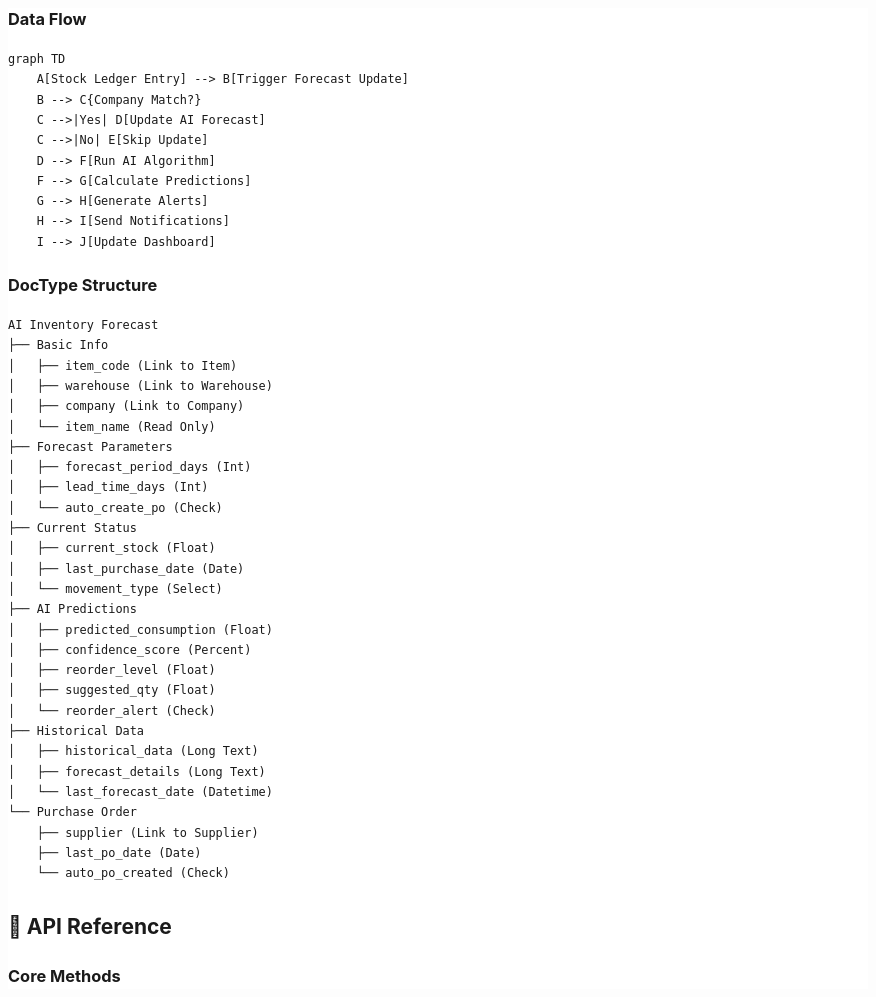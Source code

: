 ### Data Flow

```mermaid
graph TD
    A[Stock Ledger Entry] --> B[Trigger Forecast Update]
    B --> C{Company Match?}
    C -->|Yes| D[Update AI Forecast]
    C -->|No| E[Skip Update]
    D --> F[Run AI Algorithm]
    F --> G[Calculate Predictions]
    G --> H[Generate Alerts]
    H --> I[Send Notifications]
    I --> J[Update Dashboard]
```

### DocType Structure

```
AI Inventory Forecast
├── Basic Info
│   ├── item_code (Link to Item)
│   ├── warehouse (Link to Warehouse)
│   ├── company (Link to Company)
│   └── item_name (Read Only)
├── Forecast Parameters
│   ├── forecast_period_days (Int)
│   ├── lead_time_days (Int)
│   └── auto_create_po (Check)
├── Current Status
│   ├── current_stock (Float)
│   ├── last_purchase_date (Date)
│   └── movement_type (Select)
├── AI Predictions
│   ├── predicted_consumption (Float)
│   ├── confidence_score (Percent)
│   ├── reorder_level (Float)
│   ├── suggested_qty (Float)
│   └── reorder_alert (Check)
├── Historical Data
│   ├── historical_data (Long Text)
│   ├── forecast_details (Long Text)
│   └── last_forecast_date (Datetime)
└── Purchase Order
    ├── supplier (Link to Supplier)
    ├── last_po_date (Date)
    └── auto_po_created (Check)
```

## 🔌 API Reference

### Core Methods
